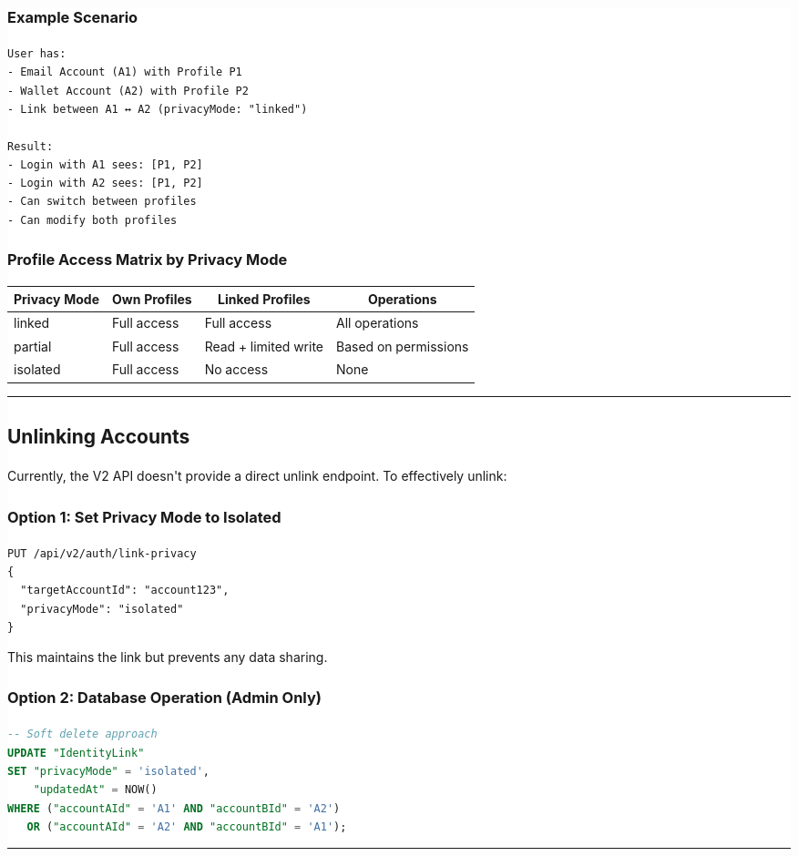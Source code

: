 ### Example Scenario
```
User has:
- Email Account (A1) with Profile P1
- Wallet Account (A2) with Profile P2
- Link between A1 ↔ A2 (privacyMode: "linked")

Result:
- Login with A1 sees: [P1, P2]
- Login with A2 sees: [P1, P2]
- Can switch between profiles
- Can modify both profiles
```

### Profile Access Matrix by Privacy Mode

| Privacy Mode | Own Profiles | Linked Profiles | Operations |
|-------------|--------------|-----------------|------------|
| linked | Full access | Full access | All operations |
| partial | Full access | Read + limited write | Based on permissions |
| isolated | Full access | No access | None |

---

## Unlinking Accounts

Currently, the V2 API doesn't provide a direct unlink endpoint. To effectively unlink:

### Option 1: Set Privacy Mode to Isolated
```
PUT /api/v2/auth/link-privacy
{
  "targetAccountId": "account123",
  "privacyMode": "isolated"
}
```

This maintains the link but prevents any data sharing.

### Option 2: Database Operation (Admin Only)
```sql
-- Soft delete approach
UPDATE "IdentityLink" 
SET "privacyMode" = 'isolated',
    "updatedAt" = NOW()
WHERE ("accountAId" = 'A1' AND "accountBId" = 'A2')
   OR ("accountAId" = 'A2' AND "accountBId" = 'A1');
```

---

